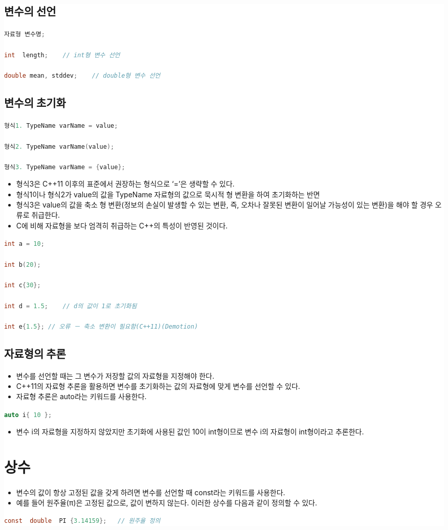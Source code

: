 ## 변수의 선언
```c
자료형 변수명;

int  length;	// int형 변수 선언

double mean, stddev;	// double형 변수 선언
```

## 변수의 초기화
```c
형식1. TypeName varName = value;

형식2. TypeName varName(value);

형식3. TypeName varName = {value};
```
- 형식3은 C++11 이후의 표준에서 권장하는 형식으로 ‘=’은 생략할 수 있다.
- 형식1이나 형식2가 value의 값을 TypeName 자료형의 값으로 묵시적 형 변환을 하여 초기화하는 반면
- 형식3은 value의 값을 축소 형 변환(정보의 손실이 발생할 수 있는 변환, 즉, 오차나 잘못된 변환이 일어날 가능성이 있는 변환)을 해야 할 경우 오류로 취급한다.
- C에 비해 자료형을 보다 엄격히 취급하는 C++의 특성이 반영된 것이다.

```c
int a = 10;

int b(20);

int c{30};

int d = 1.5;	// d의 값이 1로 초기화됨

int e{1.5};	// 오류 － 축소 변환이 필요함(C++11)(Demotion)
```

## 자료형의 추론
- 변수를 선언할 때는 그 변수가 저장할 값의 자료형을 지정해야 한다.
- C++11의 자료형 추론을 활용하면 변수를 초기화하는 값의 자료형에 맞게 변수를 선언할 수 있다.
- 자료형 추론은 auto라는 키워드를 사용한다.

```c
auto i{ 10 };
```
- 변수 i의 자료형을 지정하지 않았지만 초기화에 사용된 값인 10이 int형이므로 변수 i의 자료형이 int형이라고 추론한다.

# 상수
- 변수의 값이 항상 고정된 값을 갖게 하려면 변수를 선언할 때 const라는 키워드를 사용한다.
- 예를 들어 원주율(π)은 고정된 값으로, 값이 변하지 않는다. 이러한 상수를 다음과 같이 정의할 수 있다.

```c
const  double  PI {3.14159};   // 원주율 정의
```
